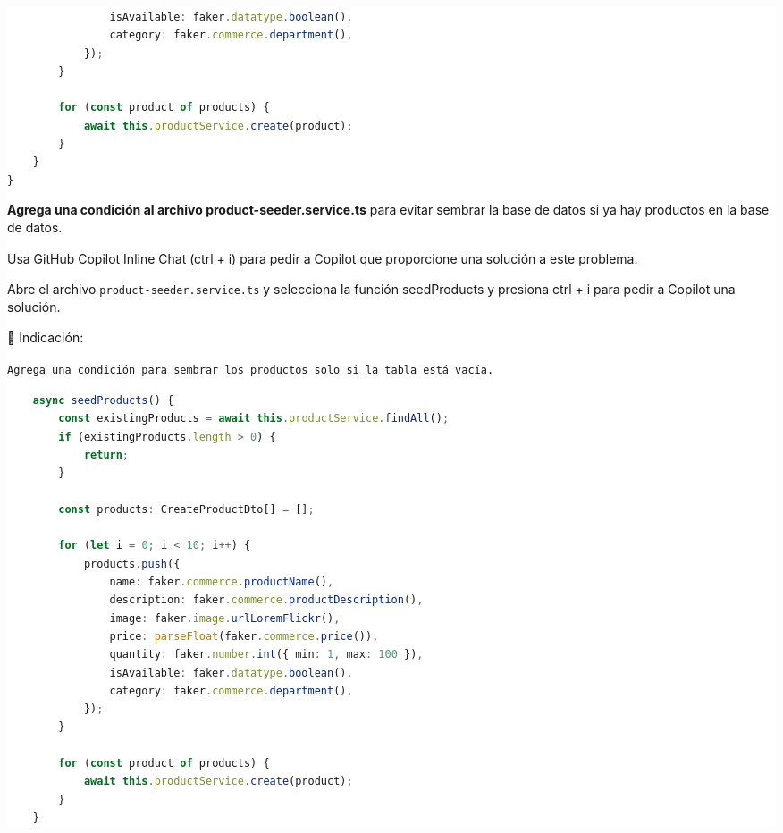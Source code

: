 ```typescript
				isAvailable: faker.datatype.boolean(),
				category: faker.commerce.department(),
			});
		}

		for (const product of products) {
			await this.productService.create(product);
		}
	}
}
```

**Agrega una condición al archivo product-seeder.service.ts** para evitar sembrar la base de datos si ya hay productos en la base de datos.

Usa GitHub Copilot Inline Chat (ctrl + i) para pedir a Copilot que proporcione una solución a este problema.

Abre el archivo `product-seeder.service.ts` y selecciona la función seedProducts y presiona ctrl + i para pedir a Copilot una solución.

👤 Indicación:

```
Agrega una condición para sembrar los productos solo si la tabla está vacía.
```

```typescript
	async seedProducts() {
		const existingProducts = await this.productService.findAll();
		if (existingProducts.length > 0) {
			return;
		}

		const products: CreateProductDto[] = [];

		for (let i = 0; i < 10; i++) {
			products.push({
				name: faker.commerce.productName(),
				description: faker.commerce.productDescription(),
				image: faker.image.urlLoremFlickr(),
				price: parseFloat(faker.commerce.price()),
				quantity: faker.number.int({ min: 1, max: 100 }),
				isAvailable: faker.datatype.boolean(),
				category: faker.commerce.department(),
			});
		}

		for (const product of products) {
			await this.productService.create(product);
		}
	}
```
